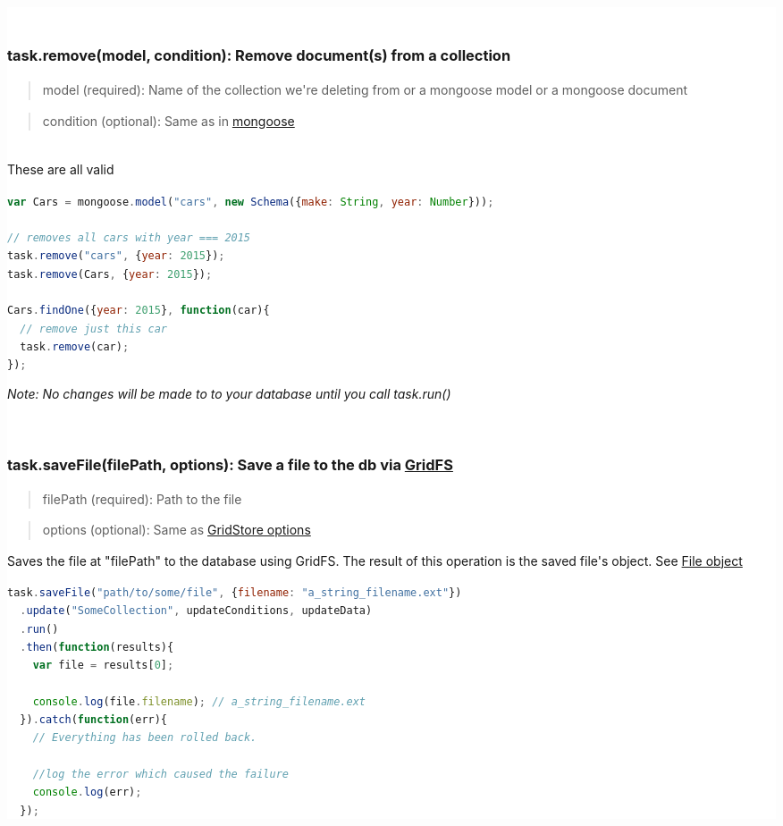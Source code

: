   <br>
  
### <a name="task_remove"></a>task.remove(model, condition): Remove document(s) from a collection

  > model (required): Name of the collection we're deleting from or a mongoose model or a mongoose document
  
  > condition (optional): Same as in [mongoose](http://mongoosejs.com/docs/api.html#query_Query-remove)
  
  <br> These are all valid
  
  ```javascript
  var Cars = mongoose.model("cars", new Schema({make: String, year: Number}));
  
  // removes all cars with year === 2015
  task.remove("cars", {year: 2015});
  task.remove(Cars, {year: 2015});
  
  Cars.findOne({year: 2015}, function(car){
    // remove just this car
    task.remove(car);
  });
  ```

  *Note: No changes will be made to to your database until you call task.run()*

  <br> 
  
### <a name="task_savefile"></a>task.saveFile(filePath, options): Save a file to the db via [GridFS][]

  > filePath (required): Path to the file 
  
  > options (optional): Same as [GridStore options][]
  
  [GridStore options]: <http://mongodb.github.io/node-mongodb-native/api-generated/gridstore.html#constructor>
  
  Saves the file at "filePath" to the database using GridFS. The result of this operation is the saved file's object. See [File object](https://docs.mongodb.com/manual/core/gridfs/#the-files-collection)
  
  ```javascript
  task.saveFile("path/to/some/file", {filename: "a_string_filename.ext"})
    .update("SomeCollection", updateConditions, updateData)
    .run()
    .then(function(results){
      var file = results[0];
      
      console.log(file.filename); // a_string_filename.ext
    }).catch(function(err){
      // Everything has been rolled back.
      
      //log the error which caused the failure
      console.log(err);
    });
  ```


[GridFS]: <https://docs.mongodb.com/manual/core/gridfs/>
[mongoose]: <http://mongoosejs.com/docs/api.html#model_Model.update> 
[mongodb]: <https://docs.mongodb.com/manual/core/document/#document-query-filter>
  [GridStore]: <http://mongodb.github.io/node-mongodb-native/api-generated/gridstore.html>